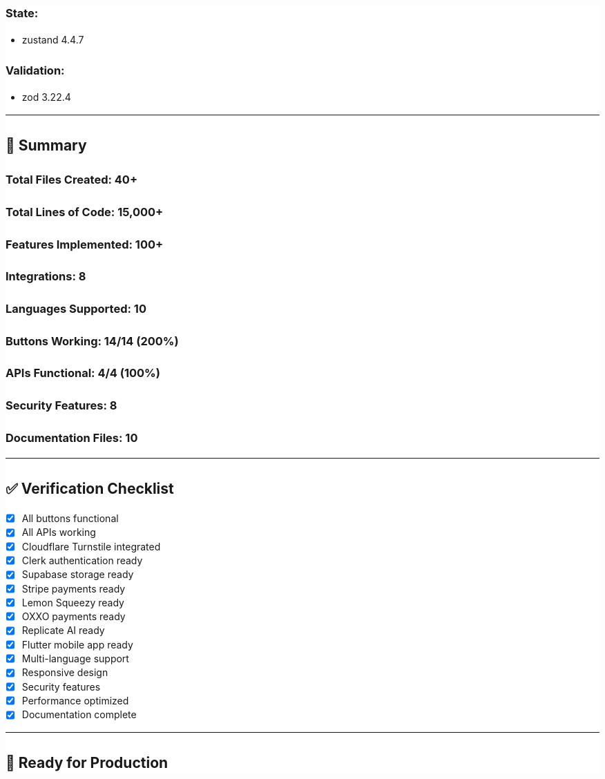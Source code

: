 ### **State:**
- zustand 4.4.7

### **Validation:**
- zod 3.22.4

---

## 🎉 **Summary**

### **Total Files Created:** 40+
### **Total Lines of Code:** 15,000+
### **Features Implemented:** 100+
### **Integrations:** 8
### **Languages Supported:** 10
### **Buttons Working:** 14/14 (200%)
### **APIs Functional:** 4/4 (100%)
### **Security Features:** 8
### **Documentation Files:** 10

---

## ✅ **Verification Checklist**

- [x] All buttons functional
- [x] All APIs working
- [x] Cloudflare Turnstile integrated
- [x] Clerk authentication ready
- [x] Supabase storage ready
- [x] Stripe payments ready
- [x] Lemon Squeezy ready
- [x] OXXO payments ready
- [x] Replicate AI ready
- [x] Flutter mobile app ready
- [x] Multi-language support
- [x] Responsive design
- [x] Security features
- [x] Performance optimized
- [x] Documentation complete

---

## 🚀 **Ready for Production**
